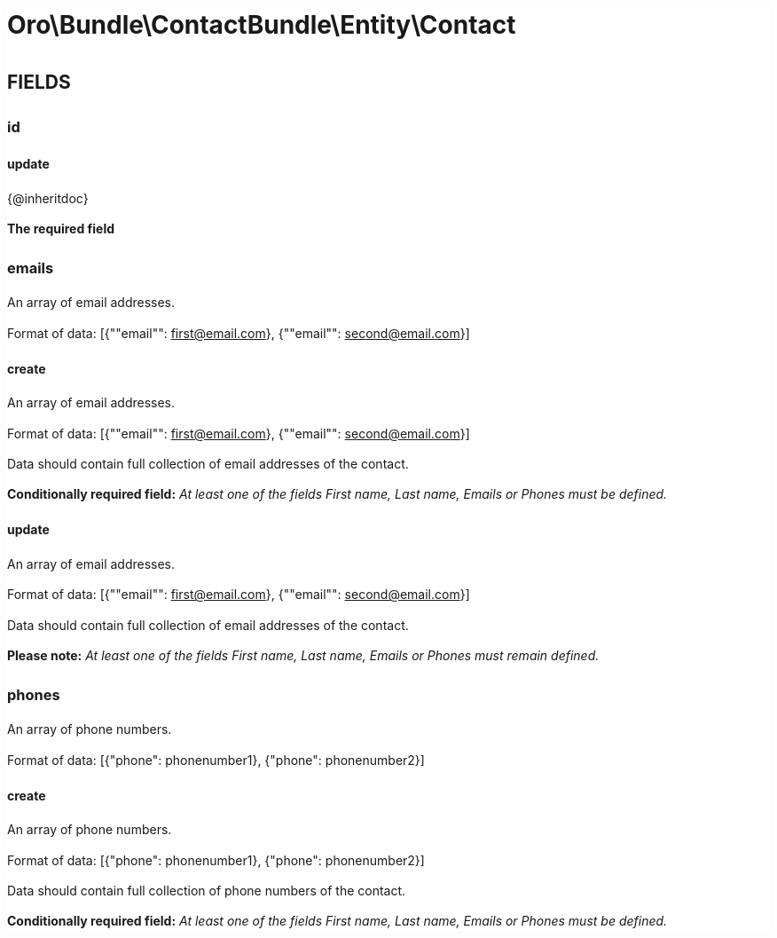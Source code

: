 # Oro\Bundle\ContactBundle\Entity\Contact

## FIELDS

### id

#### update

{@inheritdoc}

**The required field**

### emails

An array of email addresses.

Format of data: [{""email"": first@email.com}, {""email"": second@email.com}]

#### create

An array of email addresses.

Format of data: [{""email"": first@email.com}, {""email"": second@email.com}]

Data should contain full collection of email addresses of the contact.

**Conditionally required field:**
*At least one of the fields First name, Last name, Emails or Phones must be defined.*

#### update

An array of email addresses.

Format of data: [{""email"": first@email.com}, {""email"": second@email.com}]

Data should contain full collection of email addresses of the contact.

**Please note:**
*At least one of the fields First name, Last name, Emails or Phones must remain defined.*

### phones

An array of phone numbers.

Format of data: [{"phone": phonenumber1}, {"phone": phonenumber2}]

#### create

An array of phone numbers.

Format of data: [{"phone": phonenumber1}, {"phone": phonenumber2}]

Data should contain full collection of phone numbers of the contact.

**Conditionally required field:**
*At least one of the fields First name, Last name, Emails or Phones must be defined.*
